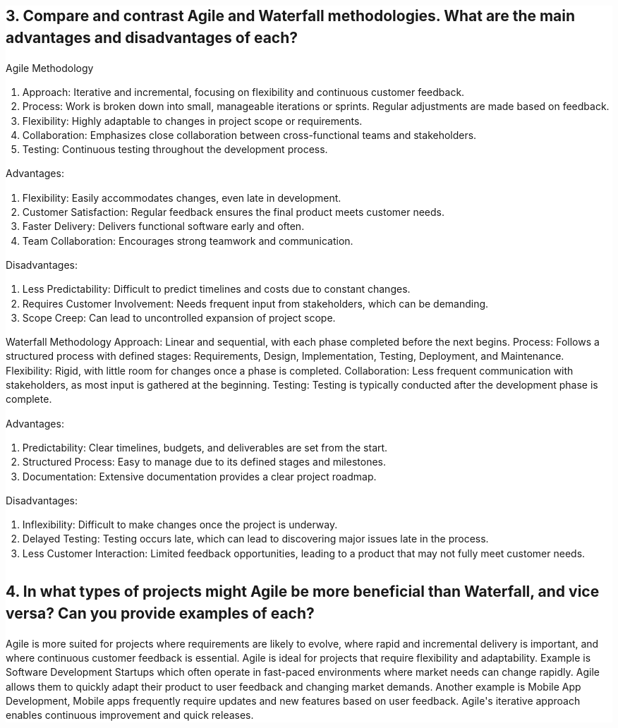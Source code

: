 ## 3. Compare and contrast Agile and Waterfall methodologies. What are the main advantages and disadvantages of each?
Agile Methodology
1. Approach: Iterative and incremental, focusing on flexibility and continuous customer feedback.
2. Process: Work is broken down into small, manageable iterations or sprints. Regular adjustments are made based on feedback.
3. Flexibility: Highly adaptable to changes in project scope or requirements.
4. Collaboration: Emphasizes close collaboration between cross-functional teams and stakeholders.
5. Testing: Continuous testing throughout the development process.

Advantages:
1. Flexibility: Easily accommodates changes, even late in development.
2. Customer Satisfaction: Regular feedback ensures the final product meets customer needs.
3. Faster Delivery: Delivers functional software early and often.
4. Team Collaboration: Encourages strong teamwork and communication.

Disadvantages:
1. Less Predictability: Difficult to predict timelines and costs due to constant changes.
2. Requires Customer Involvement: Needs frequent input from stakeholders, which can be demanding.
3. Scope Creep: Can lead to uncontrolled expansion of project scope.

Waterfall Methodology
Approach: Linear and sequential, with each phase completed before the next begins.
Process: Follows a structured process with defined stages: Requirements, Design, Implementation, Testing, Deployment, and Maintenance.
Flexibility: Rigid, with little room for changes once a phase is completed.
Collaboration: Less frequent communication with stakeholders, as most input is gathered at the beginning.
Testing: Testing is typically conducted after the development phase is complete.

Advantages:
1. Predictability: Clear timelines, budgets, and deliverables are set from the start.
2. Structured Process: Easy to manage due to its defined stages and milestones.
3. Documentation: Extensive documentation provides a clear project roadmap.

Disadvantages:
1. Inflexibility: Difficult to make changes once the project is underway.
2. Delayed Testing: Testing occurs late, which can lead to discovering major issues late in the process.
3. Less Customer Interaction: Limited feedback opportunities, leading to a product that may not fully meet customer needs.
   
## 4. In what types of projects might Agile be more beneficial than Waterfall, and vice versa? Can you provide examples of each?
Agile is more suited for projects where requirements are likely to evolve, where rapid and incremental delivery is important, and where continuous customer feedback is essential. Agile is ideal for projects that require flexibility and adaptability. Example is Software Development Startups which often operate in fast-paced environments where market needs can change rapidly. Agile allows them to quickly adapt their product to user feedback and changing market demands. Another example is Mobile App Development, Mobile apps frequently require updates and new features based on user feedback. Agile's iterative approach enables continuous improvement and quick releases.
